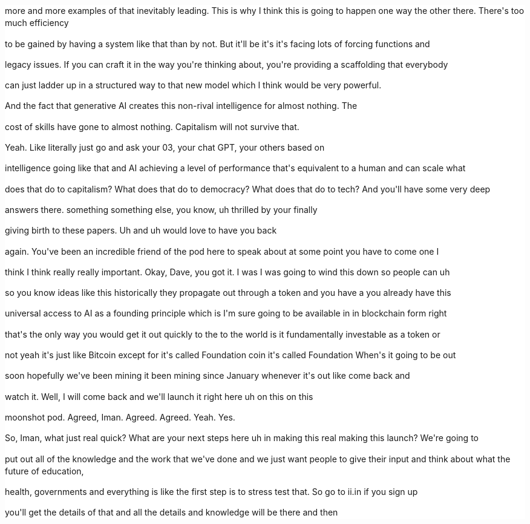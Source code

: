 more and more examples of that inevitably leading. This is why I think this is going to happen one way the other there. There's too much efficiency

to be gained by having a system like that than by not. But it'll be it's it's facing lots of forcing functions and

legacy issues. If you can craft it in the way you're thinking about, you're providing a scaffolding that everybody

can just ladder up in a structured way to that new model which I think would be very powerful.

And the fact that generative AI creates this non-rival intelligence for almost nothing. The

cost of skills have gone to almost nothing. Capitalism will not survive that.

Yeah. Like literally just go and ask your 03, your chat GPT, your others based on

intelligence going like that and AI achieving a level of performance that's equivalent to a human and can scale what

does that do to capitalism? What does that do to democracy? What does that do to tech? And you'll have some very deep

answers there. something something else, you know, uh thrilled by your finally

giving birth to these papers. Uh and uh would love to have you back

again. You've been an incredible friend of the pod here to speak about at some point you have to come one I

think I think really really important. Okay, Dave, you got it. I was I was going to wind this down so people can uh

so you know ideas like this historically they propagate out through a token and you have a you already have this

universal access to AI as a founding principle which is I'm sure going to be available in in blockchain form right

that's the only way you would get it out quickly to the to the world is it fundamentally investable as a token or

not yeah it's just like Bitcoin except for it's called Foundation coin it's called Foundation When's it going to be out

soon hopefully we've been mining it been mining since January whenever it's out like come back and

watch it. Well, I will come back and we'll launch it right here uh on this on this

moonshot pod. Agreed, Iman. Agreed. Agreed. Yeah. Yes.

So, Iman, what just real quick? What are your next steps here uh in making this real making this launch? We're going to

put out all of the knowledge and the work that we've done and we just want people to give their input and think about what the future of education,

health, governments and everything is like the first step is to stress test that. So go to ii.in if you sign up

you'll get the details of that and all the details and knowledge will be there and then
